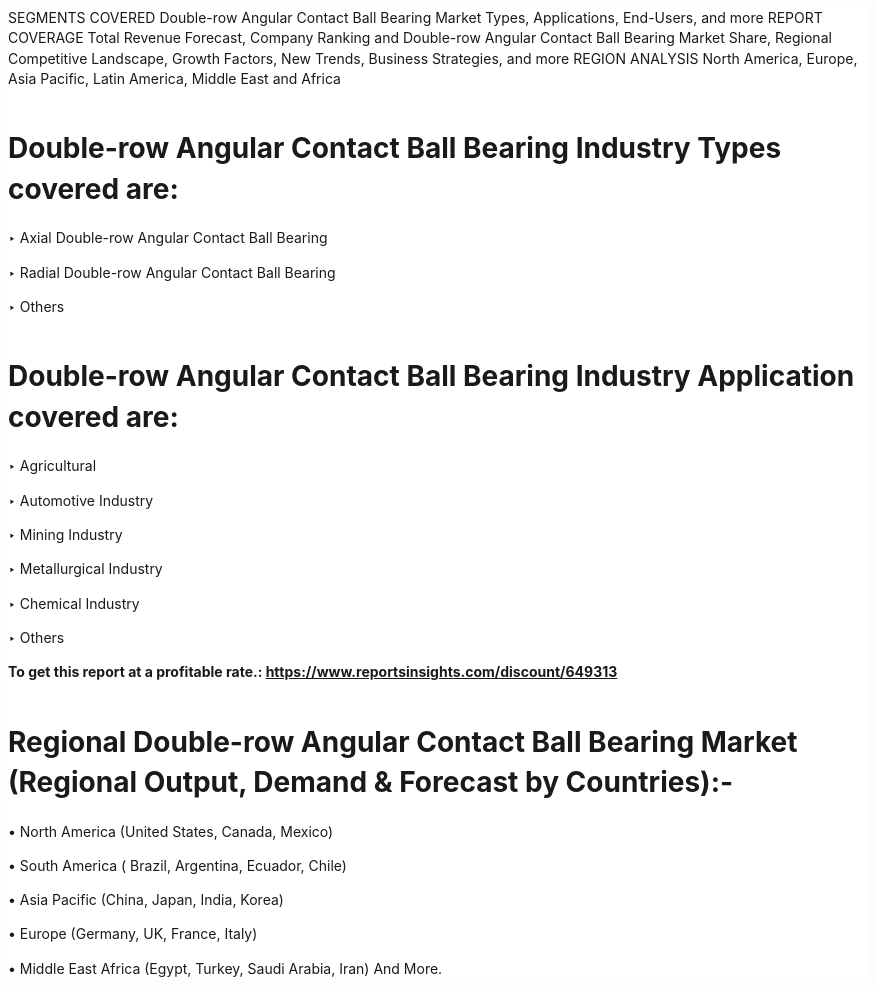 <td>SEGMENTS COVERED</td>
<td>Double-row Angular Contact Ball Bearing Market Types, Applications, End-Users, and more</td>
</tr>
<tr>
<td>REPORT COVERAGE</td>
<td>Total Revenue Forecast, Company Ranking and Double-row Angular Contact Ball Bearing Market Share, Regional Competitive Landscape, Growth Factors, New Trends, Business Strategies, and more</td>
</tr>
<tr>
<td>REGION ANALYSIS</td>
<td>North America, Europe, Asia Pacific, Latin America, Middle East and Africa</td>
</tr>
</table>

# <strong>Double-row Angular Contact Ball Bearing Industry Types covered are:</strong>

‣ Axial Double-row Angular Contact Ball Bearing

‣ Radial Double-row Angular Contact Ball Bearing

‣ Others

# <strong>Double-row Angular Contact Ball Bearing Industry Application covered are:</strong>

‣ Agricultural

‣ Automotive Industry

‣ Mining Industry

‣ Metallurgical Industry

‣ Chemical Industry

‣ Others

<strong>To get this report at a profitable rate.: <a href=https://www.reportsinsights.com/discount/649313>https://www.reportsinsights.com/discount/649313</a></strong></font>

# <strong>Regional Double-row Angular Contact Ball Bearing Market (Regional Output, Demand &amp; Forecast by Countries):-</strong>

• North America (United States, Canada, Mexico)

• South America ( Brazil, Argentina, Ecuador, Chile)

• Asia Pacific (China, Japan, India, Korea)

• Europe (Germany, UK, France, Italy)

• Middle East Africa (Egypt, Turkey, Saudi Arabia, Iran) And More.

